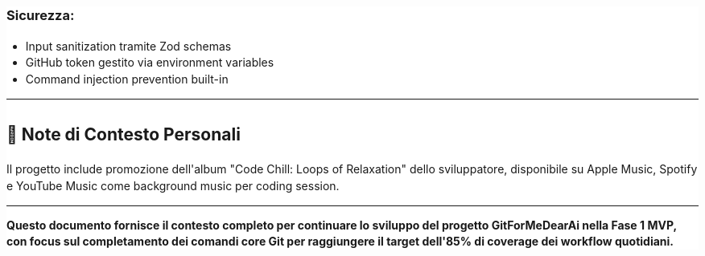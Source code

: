 ### **Sicurezza**:
- Input sanitization tramite Zod schemas
- GitHub token gestito via environment variables
- Command injection prevention built-in

---

## 🎵 Note di Contesto Personali

Il progetto include promozione dell'album "Code Chill: Loops of Relaxation" dello sviluppatore, disponibile su Apple Music, Spotify e YouTube Music come background music per coding session.

---

**Questo documento fornisce il contesto completo per continuare lo sviluppo del progetto GitForMeDearAi nella Fase 1 MVP, con focus sul completamento dei comandi core Git per raggiungere il target dell'85% di coverage dei workflow quotidiani.**